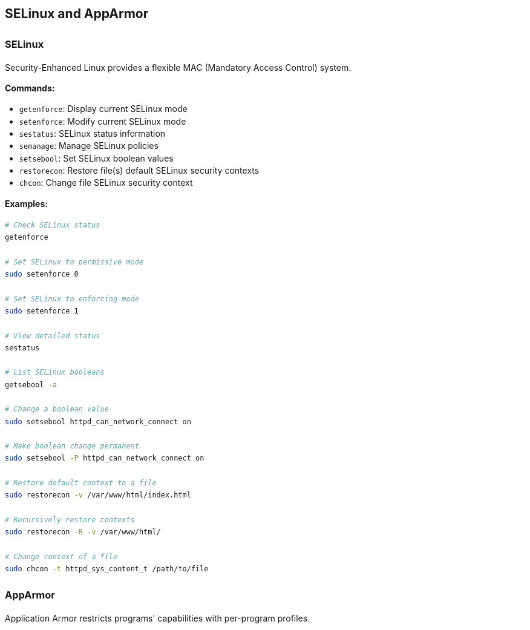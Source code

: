 ## SELinux and AppArmor

### SELinux

Security-Enhanced Linux provides a flexible MAC (Mandatory Access Control) system.

**Commands:**
- `getenforce`: Display current SELinux mode
- `setenforce`: Modify current SELinux mode
- `sestatus`: SELinux status information
- `semanage`: Manage SELinux policies
- `setsebool`: Set SELinux boolean values
- `restorecon`: Restore file(s) default SELinux security contexts
- `chcon`: Change file SELinux security context

**Examples:**
```bash
# Check SELinux status
getenforce

# Set SELinux to permissive mode
sudo setenforce 0

# Set SELinux to enforcing mode
sudo setenforce 1

# View detailed status
sestatus

# List SELinux booleans
getsebool -a

# Change a boolean value
sudo setsebool httpd_can_network_connect on

# Make boolean change permanent
sudo setsebool -P httpd_can_network_connect on

# Restore default context to a file
sudo restorecon -v /var/www/html/index.html

# Recursively restore contexts
sudo restorecon -R -v /var/www/html/

# Change context of a file
sudo chcon -t httpd_sys_content_t /path/to/file
```

### AppArmor

Application Armor restricts programs' capabilities with per-program profiles.
